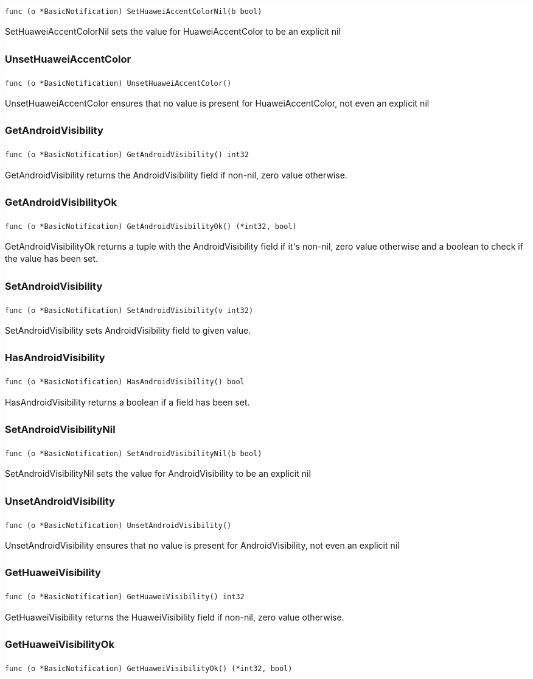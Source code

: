 `func (o *BasicNotification) SetHuaweiAccentColorNil(b bool)`

 SetHuaweiAccentColorNil sets the value for HuaweiAccentColor to be an explicit nil

### UnsetHuaweiAccentColor
`func (o *BasicNotification) UnsetHuaweiAccentColor()`

UnsetHuaweiAccentColor ensures that no value is present for HuaweiAccentColor, not even an explicit nil
### GetAndroidVisibility

`func (o *BasicNotification) GetAndroidVisibility() int32`

GetAndroidVisibility returns the AndroidVisibility field if non-nil, zero value otherwise.

### GetAndroidVisibilityOk

`func (o *BasicNotification) GetAndroidVisibilityOk() (*int32, bool)`

GetAndroidVisibilityOk returns a tuple with the AndroidVisibility field if it's non-nil, zero value otherwise
and a boolean to check if the value has been set.

### SetAndroidVisibility

`func (o *BasicNotification) SetAndroidVisibility(v int32)`

SetAndroidVisibility sets AndroidVisibility field to given value.

### HasAndroidVisibility

`func (o *BasicNotification) HasAndroidVisibility() bool`

HasAndroidVisibility returns a boolean if a field has been set.

### SetAndroidVisibilityNil

`func (o *BasicNotification) SetAndroidVisibilityNil(b bool)`

 SetAndroidVisibilityNil sets the value for AndroidVisibility to be an explicit nil

### UnsetAndroidVisibility
`func (o *BasicNotification) UnsetAndroidVisibility()`

UnsetAndroidVisibility ensures that no value is present for AndroidVisibility, not even an explicit nil
### GetHuaweiVisibility

`func (o *BasicNotification) GetHuaweiVisibility() int32`

GetHuaweiVisibility returns the HuaweiVisibility field if non-nil, zero value otherwise.

### GetHuaweiVisibilityOk

`func (o *BasicNotification) GetHuaweiVisibilityOk() (*int32, bool)`
